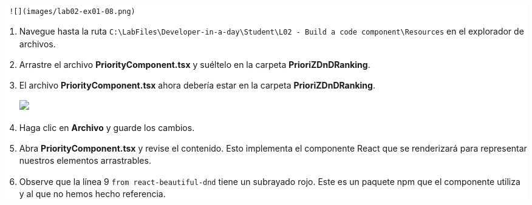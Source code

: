      ![](images/lab02-ex01-08.png)
    
1. Navegue hasta la ruta `C:\LabFiles\Developer-in-a-day\Student\L02 - Build a code component\Resources` en el explorador de archivos.
    
1. Arrastre el archivo **PriorityComponent.tsx** y suéltelo en la carpeta **PrioriZDnDRanking**.
 
1. El archivo **PriorityComponent.tsx** ahora debería estar en la carpeta **PrioriZDnDRanking**.

     ![](images/L02/image16.png)

1. Haga clic en **Archivo** y guarde los cambios.
    
1. Abra **PriorityComponent.tsx** y revise el contenido. Esto implementa el componente React que se renderizará para representar nuestros elementos arrastrables.
    
1. Observe que la línea 9 `from react-beautiful-dnd` tiene un subrayado rojo. Este es un paquete npm que el componente utiliza y al que no hemos hecho referencia.
